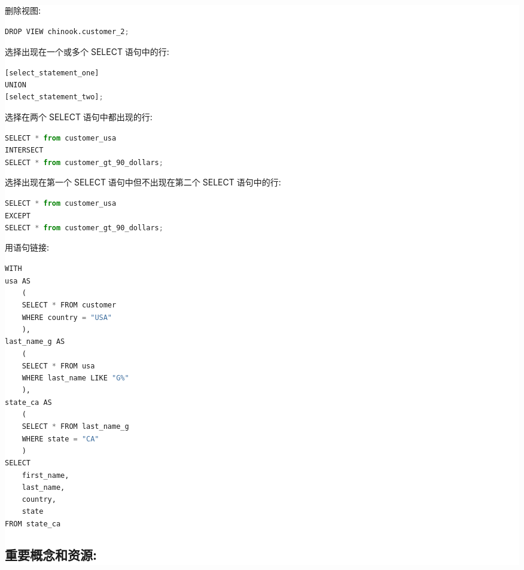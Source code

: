 删除视图:

```py
DROP VIEW chinook.customer_2;
```

选择出现在一个或多个 SELECT 语句中的行:

```py
[select_statement_one]
UNION
[select_statement_two];
```

选择在两个 SELECT 语句中都出现的行:

```py
SELECT * from customer_usa
INTERSECT
SELECT * from customer_gt_90_dollars;
```

选择出现在第一个 SELECT 语句中但不出现在第二个 SELECT 语句中的行:

```py
SELECT * from customer_usa
EXCEPT
SELECT * from customer_gt_90_dollars;
```

用语句链接:

```py
WITH
usa AS
	(
	SELECT * FROM customer
	WHERE country = "USA"
	),
last_name_g AS
	(
	SELECT * FROM usa
	WHERE last_name LIKE "G%"
	),
state_ca AS
	(
	SELECT * FROM last_name_g
	WHERE state = "CA"
	)
SELECT
	first_name,
	last_name,
	country,
	state
FROM state_ca
```

## 重要概念和资源:
